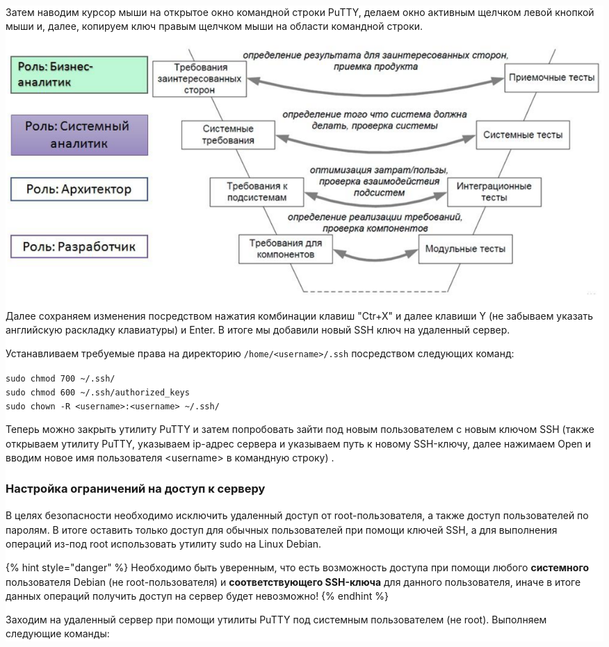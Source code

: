 Затем наводим курсор мыши на открытое окно командной строки PuTTY, делаем окно активным щелчком левой кнопкой мыши и, далее, копируем ключ правым щелчком мыши на области командной строки.

![](../../.gitbook/assets/image%20%2819%29.png)

Далее сохраняем изменения посредством нажатия комбинации клавиш "Ctr+X" и далее клавиши Y \(не забываем указать английскую раскладку клавиатуры\) и Enter. В итоге мы добавили новый SSH ключ на удаленный сервер. 



Устанавливаем требуемые права на директорию `/home/<username>/.ssh` посредством следующих команд:

```text
sudo chmod 700 ~/.ssh/
sudo chmod 600 ~/.ssh/authorized_keys
sudo chown -R <username>:<username> ~/.ssh/
```

Теперь можно закрыть утилиту PuTTY и затем попробовать зайти под новым пользователем с новым ключом SSH \(также открываем утилиту PuTTY, указываем ip-адрес сервера и указываем путь к новому SSH-ключу, далее нажимаем Open и вводим новое имя пользователя &lt;username&gt; в командную строку\) .

### Настройка ограничений на доступ к серверу

В целях безопасности необходимо исключить удаленный доступ от root-пользователя, а также доступ пользователей по паролям. В итоге оставить только доступ для обычных пользователей при помощи ключей SSH, а для выполнения операций из-под root использовать утилиту sudo на Linux Debian. 

{% hint style="danger" %}
Необходимо быть уверенным, что есть возможность доступа при помощи любого **системного** пользователя Debian \(не root-пользователя\) и **соответствующего SSH-ключа** для данного пользователя, иначе в итоге данных операций получить доступ на сервер будет невозможно!
{% endhint %}

Заходим на удаленный сервер при помощи утилиты PuTTY под системным пользователем \(не root\). Выполняем следующие команды:
